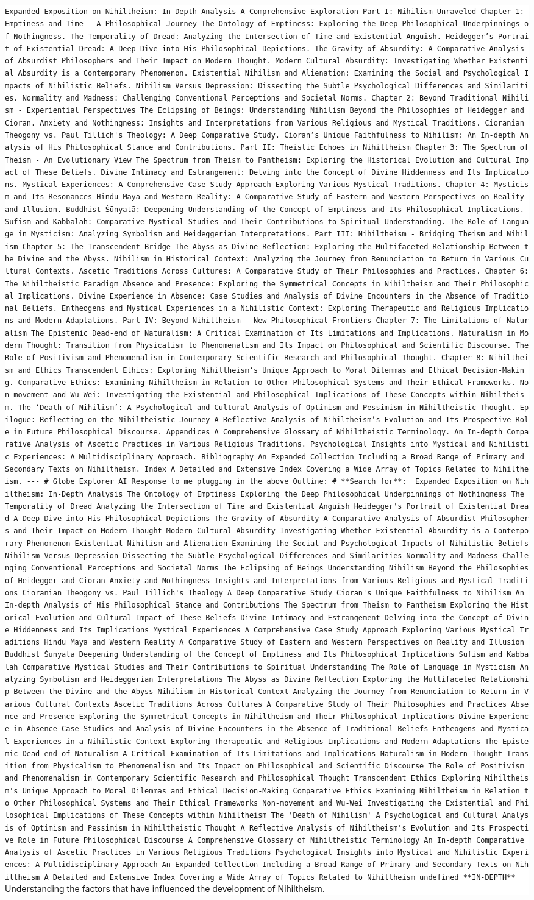 ``` Expanded Exposition on Nihiltheism: In-Depth Analysis A Comprehensive Exploration Part I: Nihilism Unraveled Chapter 1: Emptiness and Time - A Philosophical Journey The Ontology of Emptiness: Exploring the Deep Philosophical Underpinnings of Nothingness. The Temporality of Dread: Analyzing the Intersection of Time and Existential Anguish. Heidegger’s Portrait of Existential Dread: A Deep Dive into His Philosophical Depictions. The Gravity of Absurdity: A Comparative Analysis of Absurdist Philosophers and Their Impact on Modern Thought. Modern Cultural Absurdity: Investigating Whether Existential Absurdity is a Contemporary Phenomenon. Existential Nihilism and Alienation: Examining the Social and Psychological Impacts of Nihilistic Beliefs. Nihilism Versus Depression: Dissecting the Subtle Psychological Differences and Similarities. Normality and Madness: Challenging Conventional Perceptions and Societal Norms. Chapter 2: Beyond Traditional Nihilism - Experiential Perspectives The Eclipsing of Beings: Understanding Nihilism Beyond the Philosophies of Heidegger and Cioran. Anxiety and Nothingness: Insights and Interpretations from Various Religious and Mystical Traditions. Cioranian Theogony vs. Paul Tillich's Theology: A Deep Comparative Study. Cioran’s Unique Faithfulness to Nihilism: An In-depth Analysis of His Philosophical Stance and Contributions. Part II: Theistic Echoes in Nihiltheism Chapter 3: The Spectrum of Theism - An Evolutionary View The Spectrum from Theism to Pantheism: Exploring the Historical Evolution and Cultural Impact of These Beliefs. Divine Intimacy and Estrangement: Delving into the Concept of Divine Hiddenness and Its Implications. Mystical Experiences: A Comprehensive Case Study Approach Exploring Various Mystical Traditions. Chapter 4: Mysticism and Its Resonances Hindu Maya and Western Reality: A Comparative Study of Eastern and Western Perspectives on Reality and Illusion. Buddhist Śūnyatā: Deepening Understanding of the Concept of Emptiness and Its Philosophical Implications. Sufism and Kabbalah: Comparative Mystical Studies and Their Contributions to Spiritual Understanding. The Role of Language in Mysticism: Analyzing Symbolism and Heideggerian Interpretations. Part III: Nihiltheism - Bridging Theism and Nihilism Chapter 5: The Transcendent Bridge The Abyss as Divine Reflection: Exploring the Multifaceted Relationship Between the Divine and the Abyss. Nihilism in Historical Context: Analyzing the Journey from Renunciation to Return in Various Cultural Contexts. Ascetic Traditions Across Cultures: A Comparative Study of Their Philosophies and Practices. Chapter 6: The Nihiltheistic Paradigm Absence and Presence: Exploring the Symmetrical Concepts in Nihiltheism and Their Philosophical Implications. Divine Experience in Absence: Case Studies and Analysis of Divine Encounters in the Absence of Traditional Beliefs. Entheogens and Mystical Experiences in a Nihilistic Context: Exploring Therapeutic and Religious Implications and Modern Adaptations. Part IV: Beyond Nihiltheism - New Philosophical Frontiers Chapter 7: The Limitations of Naturalism The Epistemic Dead-end of Naturalism: A Critical Examination of Its Limitations and Implications. Naturalism in Modern Thought: Transition from Physicalism to Phenomenalism and Its Impact on Philosophical and Scientific Discourse. The Role of Positivism and Phenomenalism in Contemporary Scientific Research and Philosophical Thought. Chapter 8: Nihiltheism and Ethics Transcendent Ethics: Exploring Nihiltheism’s Unique Approach to Moral Dilemmas and Ethical Decision-Making. Comparative Ethics: Examining Nihiltheism in Relation to Other Philosophical Systems and Their Ethical Frameworks. Non-movement and Wu-Wei: Investigating the Existential and Philosophical Implications of These Concepts within Nihiltheism. The ‘Death of Nihilism’: A Psychological and Cultural Analysis of Optimism and Pessimism in Nihiltheistic Thought. Epilogue: Reflecting on the Nihiltheistic Journey A Reflective Analysis of Nihiltheism’s Evolution and Its Prospective Role in Future Philosophical Discourse. Appendices A Comprehensive Glossary of Nihiltheistic Terminology. An In-depth Comparative Analysis of Ascetic Practices in Various Religious Traditions. Psychological Insights into Mystical and Nihilistic Experiences: A Multidisciplinary Approach. Bibliography An Expanded Collection Including a Broad Range of Primary and Secondary Texts on Nihiltheism. Index A Detailed and Extensive Index Covering a Wide Array of Topics Related to Nihiltheism. --- # Globe Explorer AI Response to me plugging in the above Outline: # **Search for**:  Expanded Exposition on Nihiltheism: In-Depth Analysis The Ontology of Emptiness Exploring the Deep Philosophical Underpinnings of Nothingness The Temporality of Dread Analyzing the Intersection of Time and Existential Anguish Heidegger's Portrait of Existential Dread A Deep Dive into His Philosophical Depictions The Gravity of Absurdity A Comparative Analysis of Absurdist Philosophers and Their Impact on Modern Thought Modern Cultural Absurdity Investigating Whether Existential Absurdity is a Contemporary Phenomenon Existential Nihilism and Alienation Examining the Social and Psychological Impacts of Nihilistic Beliefs Nihilism Versus Depression Dissecting the Subtle Psychological Differences and Similarities Normality and Madness Challenging Conventional Perceptions and Societal Norms The Eclipsing of Beings Understanding Nihilism Beyond the Philosophies of Heidegger and Cioran Anxiety and Nothingness Insights and Interpretations from Various Religious and Mystical Traditions Cioranian Theogony vs. Paul Tillich's Theology A Deep Comparative Study Cioran's Unique Faithfulness to Nihilism An In-depth Analysis of His Philosophical Stance and Contributions The Spectrum from Theism to Pantheism Exploring the Historical Evolution and Cultural Impact of These Beliefs Divine Intimacy and Estrangement Delving into the Concept of Divine Hiddenness and Its Implications Mystical Experiences A Comprehensive Case Study Approach Exploring Various Mystical Traditions Hindu Maya and Western Reality A Comparative Study of Eastern and Western Perspectives on Reality and Illusion Buddhist Śūnyatā Deepening Understanding of the Concept of Emptiness and Its Philosophical Implications Sufism and Kabbalah Comparative Mystical Studies and Their Contributions to Spiritual Understanding The Role of Language in Mysticism Analyzing Symbolism and Heideggerian Interpretations The Abyss as Divine Reflection Exploring the Multifaceted Relationship Between the Divine and the Abyss Nihilism in Historical Context Analyzing the Journey from Renunciation to Return in Various Cultural Contexts Ascetic Traditions Across Cultures A Comparative Study of Their Philosophies and Practices Absence and Presence Exploring the Symmetrical Concepts in Nihiltheism and Their Philosophical Implications Divine Experience in Absence Case Studies and Analysis of Divine Encounters in the Absence of Traditional Beliefs Entheogens and Mystical Experiences in a Nihilistic Context Exploring Therapeutic and Religious Implications and Modern Adaptations The Epistemic Dead-end of Naturalism A Critical Examination of Its Limitations and Implications Naturalism in Modern Thought Transition from Physicalism to Phenomenalism and Its Impact on Philosophical and Scientific Discourse The Role of Positivism and Phenomenalism in Contemporary Scientific Research and Philosophical Thought Transcendent Ethics Exploring Nihiltheism's Unique Approach to Moral Dilemmas and Ethical Decision-Making Comparative Ethics Examining Nihiltheism in Relation to Other Philosophical Systems and Their Ethical Frameworks Non-movement and Wu-Wei Investigating the Existential and Philosophical Implications of These Concepts within Nihiltheism The 'Death of Nihilism' A Psychological and Cultural Analysis of Optimism and Pessimism in Nihiltheistic Thought A Reflective Analysis of Nihiltheism's Evolution and Its Prospective Role in Future Philosophical Discourse A Comprehensive Glossary of Nihiltheistic Terminology An In-depth Comparative Analysis of Ascetic Practices in Various Religious Traditions Psychological Insights into Mystical and Nihilistic Experiences: A Multidisciplinary Approach An Expanded Collection Including a Broad Range of Primary and Secondary Texts on Nihiltheism A Detailed and Extensive Index Covering a Wide Array of Topics Related to Nihiltheism undefined **IN-DEPTH** ```
    Understanding the factors that have influenced the development of Nihiltheism.
```